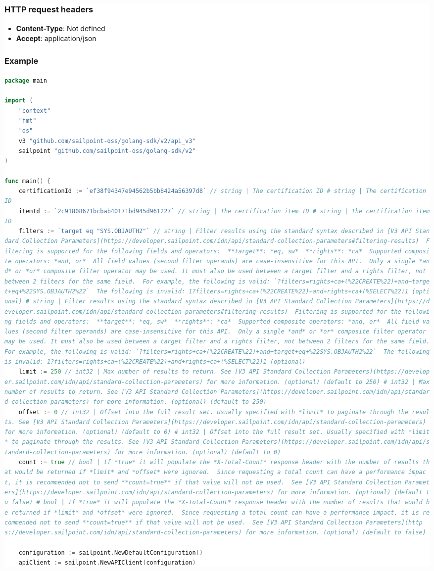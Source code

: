 ### HTTP request headers

- **Content-Type**: Not defined
- **Accept**: application/json

### Example

```go
package main

import (
	"context"
	"fmt"
	"os"
    v3 "github.com/sailpoint-oss/golang-sdk/v2/api_v3"
	sailpoint "github.com/sailpoint-oss/golang-sdk/v2"
)

func main() {
    certificationId := `ef38f94347e94562b5bb8424a56397d8` // string | The certification ID # string | The certification ID
    itemId := `2c91808671bcbab40171bd945d961227` // string | The certification item ID # string | The certification item ID
    filters := `target eq "SYS.OBJAUTH2"` // string | Filter results using the standard syntax described in [V3 API Standard Collection Parameters](https://developer.sailpoint.com/idn/api/standard-collection-parameters#filtering-results)  Filtering is supported for the following fields and operators:  **target**: *eq, sw*  **rights**: *ca*  Supported composite operators: *and, or*  All field values (second filter operands) are case-insensitive for this API.  Only a single *and* or *or* composite filter operator may be used. It must also be used between a target filter and a rights filter, not between 2 filters for the same field.  For example, the following is valid: `?filters=rights+ca+(%22CREATE%22)+and+target+eq+%22SYS.OBJAUTH2%22`  The following is invalid: 1?filters=rights+ca+(%22CREATE%22)+and+rights+ca+(%SELECT%22)1 (optional) # string | Filter results using the standard syntax described in [V3 API Standard Collection Parameters](https://developer.sailpoint.com/idn/api/standard-collection-parameters#filtering-results)  Filtering is supported for the following fields and operators:  **target**: *eq, sw*  **rights**: *ca*  Supported composite operators: *and, or*  All field values (second filter operands) are case-insensitive for this API.  Only a single *and* or *or* composite filter operator may be used. It must also be used between a target filter and a rights filter, not between 2 filters for the same field.  For example, the following is valid: `?filters=rights+ca+(%22CREATE%22)+and+target+eq+%22SYS.OBJAUTH2%22`  The following is invalid: 1?filters=rights+ca+(%22CREATE%22)+and+rights+ca+(%SELECT%22)1 (optional)
    limit := 250 // int32 | Max number of results to return. See [V3 API Standard Collection Parameters](https://developer.sailpoint.com/idn/api/standard-collection-parameters) for more information. (optional) (default to 250) # int32 | Max number of results to return. See [V3 API Standard Collection Parameters](https://developer.sailpoint.com/idn/api/standard-collection-parameters) for more information. (optional) (default to 250)
    offset := 0 // int32 | Offset into the full result set. Usually specified with *limit* to paginate through the results. See [V3 API Standard Collection Parameters](https://developer.sailpoint.com/idn/api/standard-collection-parameters) for more information. (optional) (default to 0) # int32 | Offset into the full result set. Usually specified with *limit* to paginate through the results. See [V3 API Standard Collection Parameters](https://developer.sailpoint.com/idn/api/standard-collection-parameters) for more information. (optional) (default to 0)
    count := true // bool | If *true* it will populate the *X-Total-Count* response header with the number of results that would be returned if *limit* and *offset* were ignored.  Since requesting a total count can have a performance impact, it is recommended not to send **count=true** if that value will not be used.  See [V3 API Standard Collection Parameters](https://developer.sailpoint.com/idn/api/standard-collection-parameters) for more information. (optional) (default to false) # bool | If *true* it will populate the *X-Total-Count* response header with the number of results that would be returned if *limit* and *offset* were ignored.  Since requesting a total count can have a performance impact, it is recommended not to send **count=true** if that value will not be used.  See [V3 API Standard Collection Parameters](https://developer.sailpoint.com/idn/api/standard-collection-parameters) for more information. (optional) (default to false)

	configuration := sailpoint.NewDefaultConfiguration()
	apiClient := sailpoint.NewAPIClient(configuration)
```
